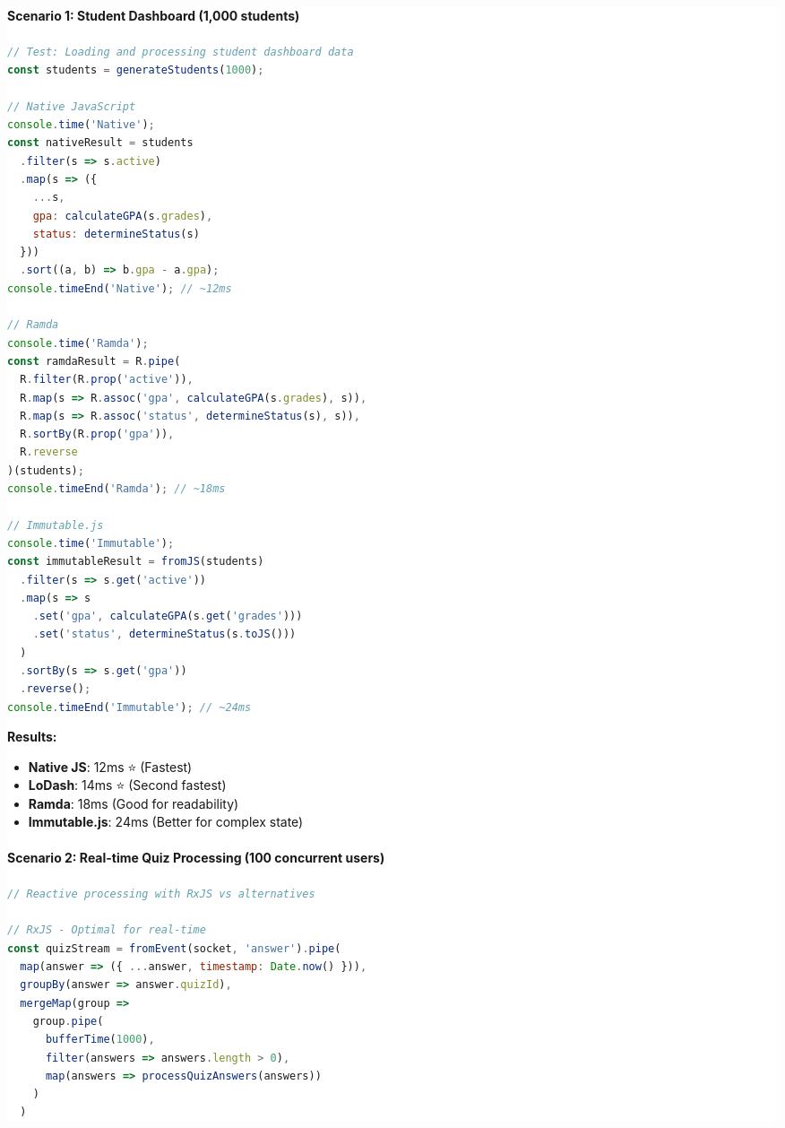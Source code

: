 #### Scenario 1: Student Dashboard (1,000 students)

```javascript
// Test: Loading and processing student dashboard data
const students = generateStudents(1000);

// Native JavaScript
console.time('Native');
const nativeResult = students
  .filter(s => s.active)
  .map(s => ({
    ...s,
    gpa: calculateGPA(s.grades),
    status: determineStatus(s)
  }))
  .sort((a, b) => b.gpa - a.gpa);
console.timeEnd('Native'); // ~12ms

// Ramda
console.time('Ramda');
const ramdaResult = R.pipe(
  R.filter(R.prop('active')),
  R.map(s => R.assoc('gpa', calculateGPA(s.grades), s)),
  R.map(s => R.assoc('status', determineStatus(s), s)),
  R.sortBy(R.prop('gpa')),
  R.reverse
)(students);
console.timeEnd('Ramda'); // ~18ms

// Immutable.js
console.time('Immutable');
const immutableResult = fromJS(students)
  .filter(s => s.get('active'))
  .map(s => s
    .set('gpa', calculateGPA(s.get('grades')))
    .set('status', determineStatus(s.toJS()))
  )
  .sortBy(s => s.get('gpa'))
  .reverse();
console.timeEnd('Immutable'); // ~24ms
```

**Results:**
- **Native JS**: 12ms ⭐ (Fastest)
- **LoDash**: 14ms ⭐ (Second fastest)
- **Ramda**: 18ms (Good for readability)
- **Immutable.js**: 24ms (Better for complex state)

#### Scenario 2: Real-time Quiz Processing (100 concurrent users)

```javascript
// Reactive processing with RxJS vs alternatives

// RxJS - Optimal for real-time
const quizStream = fromEvent(socket, 'answer').pipe(
  map(answer => ({ ...answer, timestamp: Date.now() })),
  groupBy(answer => answer.quizId),
  mergeMap(group => 
    group.pipe(
      bufferTime(1000),
      filter(answers => answers.length > 0),
      map(answers => processQuizAnswers(answers))
    )
  )
```